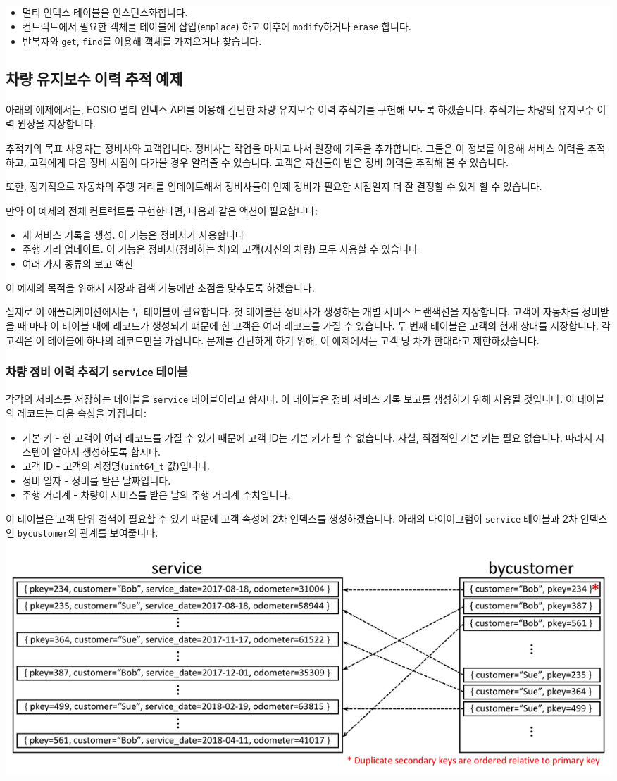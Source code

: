 - 멀티 인덱스 테이블을 인스턴스화합니다.
- 컨트랙트에서 필요한 객체를 테이블에 삽입(`emplace`) 하고 이후에 `modify`하거나 `erase` 합니다.
- 반복자와 `get`, `find`를 이용해 객체를 가져오거나 찾습니다.


## 차량 유지보수 이력 추적 예제

아래의 예제에서는, EOSIO 멀티 인덱스 API를 이용해 간단한 차량 유지보수 이력 추적기를 구현해 보도록 하겠습니다.
추적기는 차량의 유지보수 이력 원장을 저장합니다.

추적기의 목표 사용자는 정비사와 고객입니다. 정비사는 작업을 마치고 나서 원장에 기록을 추가합니다. 그들은 이 정보를 이용해 서비스 이력을 추적하고, 고객에게 다음 정비 시점이 다가올 경우 알려줄 수 있습니다. 고객은 자신들이 받은 정비 이력을 추적해 볼 수 있습니다.

또한, 정기적으로 자동차의 주행 거리를 업데이트해서 정비사들이 언제 정비가 필요한 시점일지 더 잘 결정할 수 있게 할 수 있습니다.

만약 이 예제의 전체 컨트랙트를 구현한다면, 다음과 같은 액션이 필요합니다:

- 새 서비스 기록을 생성. 이 기능은 정비사가 사용합니다
- 주행 거리 업데이트. 이 기능은 정비사(정비하는 차)와 고객(자신의 차량) 모두 사용할 수 있습니다
- 여러 가지 종류의 보고 액션

이 예제의 목적을 위해서 저장과 검색 기능에만 초점을 맞추도록 하겠습니다.

실제로 이 애플리케이션에서는 두 테이블이 필요합니다. 첫 테이블은 정비사가 생성하는 개별 서비스 트랜잭션을 저장합니다. 고객이 자동차를 정비받을 때 마다 이 테이블 내에 레코드가 생성되기 떄문에 한 고객은 여러 레코드를 가질 수 있습니다. 두 번째 테이블은 고객의 현재 상태를 저장합니다. 각 고객은 이 테이블에 하나의 레코드만을 가집니다. 문제를 간단하게 하기 위해, 이 예제에서는 고객 당 차가 한대라고 제한하겠습니다.

### 차량 정비 이력 추적기 `service` 테이블

각각의 서비스를 저장하는 테이블을 `service` 테이블이라고 합시다. 이 테이블은 정비 서비스 기록 보고를 생성하기 위해 사용될 것입니다. 이 테이블의 레코드는 다음 속성을 가집니다:
- 기본 키 - 한 고객이 여러 레코드를 가질 수 있기 때문에 고객 ID는 기본 키가 될 수 없습니다. 사실, 직접적인 기본 키는 필요 없습니다. 따라서 시스템이 알아서 생성하도록 합시다.
- 고객 ID - 고객의 계정명(`uint64_t` 값)입니다.
- 정비 일자 - 정비를 받은 날짜입니다.
- 주행 거리계 - 차량이 서비스를 받은 날의 주행 거리계 수치입니다.

이 테이블은 고객 단위 검색이 필요할 수 있기 때문에 고객 속성에 2차 인덱스를 생성하겠습니다. 아래의 다이어그램이 `service` 테이블과 2차 인덱스인 `bycustomer`의 관계를 보여줍니다.

![서비스 테이블 예제](assets/service-table-example.png)
